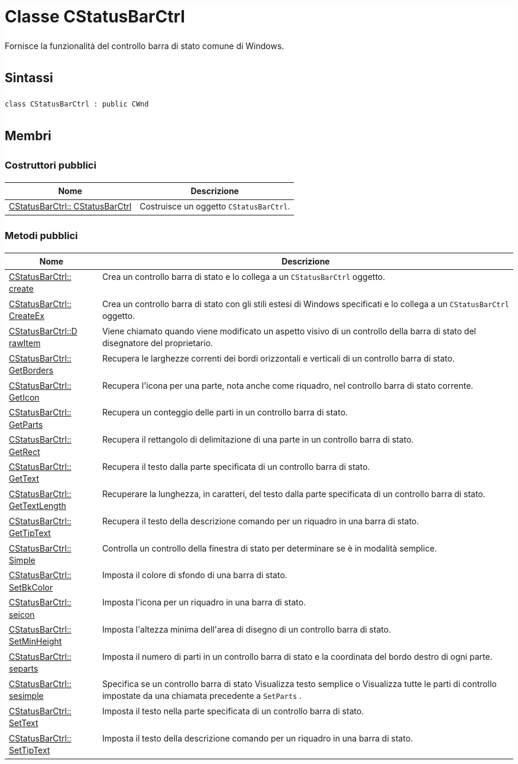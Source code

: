 # <a name="cstatusbarctrl-class"></a>Classe CStatusBarCtrl

Fornisce la funzionalità del controllo barra di stato comune di Windows.

## <a name="syntax"></a>Sintassi

```
class CStatusBarCtrl : public CWnd
```

## <a name="members"></a>Membri

### <a name="public-constructors"></a>Costruttori pubblici

|Nome|Descrizione|
|----------|-----------------|
|[CStatusBarCtrl:: CStatusBarCtrl](#cstatusbarctrl)|Costruisce un oggetto `CStatusBarCtrl`.|

### <a name="public-methods"></a>Metodi pubblici

|Nome|Descrizione|
|----------|-----------------|
|[CStatusBarCtrl:: create](#create)|Crea un controllo barra di stato e lo collega a un `CStatusBarCtrl` oggetto.|
|[CStatusBarCtrl:: CreateEx](#createex)|Crea un controllo barra di stato con gli stili estesi di Windows specificati e lo collega a un `CStatusBarCtrl` oggetto.|
|[CStatusBarCtrl::D rawItem](#drawitem)|Viene chiamato quando viene modificato un aspetto visivo di un controllo della barra di stato del disegnatore del proprietario.|
|[CStatusBarCtrl:: GetBorders](#getborders)|Recupera le larghezze correnti dei bordi orizzontali e verticali di un controllo barra di stato.|
|[CStatusBarCtrl:: GetIcon](#geticon)|Recupera l'icona per una parte, nota anche come riquadro, nel controllo barra di stato corrente.|
|[CStatusBarCtrl:: GetParts](#getparts)|Recupera un conteggio delle parti in un controllo barra di stato.|
|[CStatusBarCtrl:: GetRect](#getrect)|Recupera il rettangolo di delimitazione di una parte in un controllo barra di stato.|
|[CStatusBarCtrl:: GetText](#gettext)|Recupera il testo dalla parte specificata di un controllo barra di stato.|
|[CStatusBarCtrl:: GetTextLength](#gettextlength)|Recuperare la lunghezza, in caratteri, del testo dalla parte specificata di un controllo barra di stato.|
|[CStatusBarCtrl:: GetTipText](#gettiptext)|Recupera il testo della descrizione comando per un riquadro in una barra di stato.|
|[CStatusBarCtrl:: Simple](#issimple)|Controlla un controllo della finestra di stato per determinare se è in modalità semplice.|
|[CStatusBarCtrl:: SetBkColor](#setbkcolor)|Imposta il colore di sfondo di una barra di stato.|
|[CStatusBarCtrl:: seicon](#seticon)|Imposta l'icona per un riquadro in una barra di stato.|
|[CStatusBarCtrl:: SetMinHeight](#setminheight)|Imposta l'altezza minima dell'area di disegno di un controllo barra di stato.|
|[CStatusBarCtrl:: separts](#setparts)|Imposta il numero di parti in un controllo barra di stato e la coordinata del bordo destro di ogni parte.|
|[CStatusBarCtrl:: sesimple](#setsimple)|Specifica se un controllo barra di stato Visualizza testo semplice o Visualizza tutte le parti di controllo impostate da una chiamata precedente a `SetParts` .|
|[CStatusBarCtrl:: SetText](#settext)|Imposta il testo nella parte specificata di un controllo barra di stato.|
|[CStatusBarCtrl:: SetTipText](#settiptext)|Imposta il testo della descrizione comando per un riquadro in una barra di stato.|
